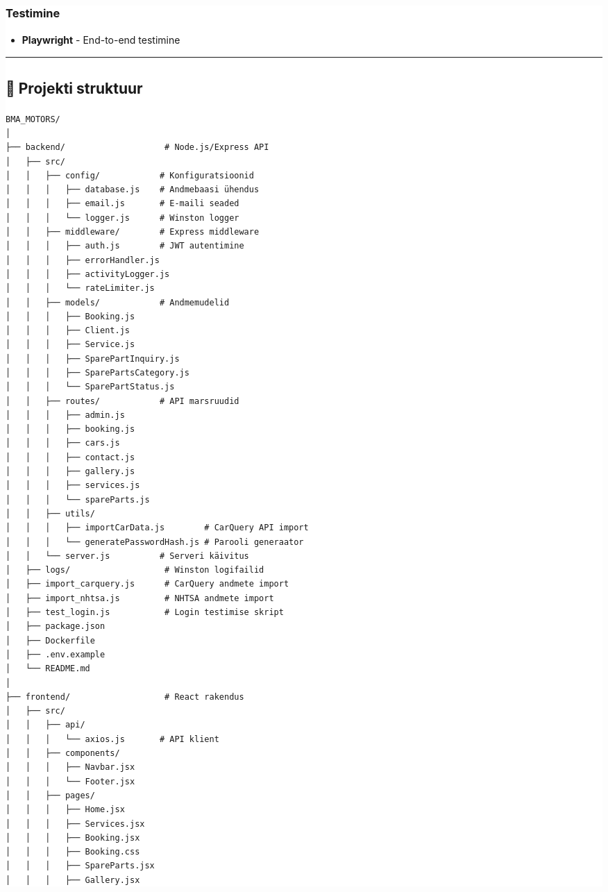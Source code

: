### Testimine
- **Playwright** - End-to-end testimine

---

## 📁 Projekti struktuur

```
BMA_MOTORS/
│
├── backend/                    # Node.js/Express API
│   ├── src/
│   │   ├── config/            # Konfiguratsioonid
│   │   │   ├── database.js    # Andmebaasi ühendus
│   │   │   ├── email.js       # E-maili seaded
│   │   │   └── logger.js      # Winston logger
│   │   ├── middleware/        # Express middleware
│   │   │   ├── auth.js        # JWT autentimine
│   │   │   ├── errorHandler.js
│   │   │   ├── activityLogger.js
│   │   │   └── rateLimiter.js
│   │   ├── models/            # Andmemudelid
│   │   │   ├── Booking.js
│   │   │   ├── Client.js
│   │   │   ├── Service.js
│   │   │   ├── SparePartInquiry.js
│   │   │   ├── SparePartsCategory.js
│   │   │   └── SparePartStatus.js
│   │   ├── routes/            # API marsruudid
│   │   │   ├── admin.js
│   │   │   ├── booking.js
│   │   │   ├── cars.js
│   │   │   ├── contact.js
│   │   │   ├── gallery.js
│   │   │   ├── services.js
│   │   │   └── spareParts.js
│   │   ├── utils/
│   │   │   ├── importCarData.js        # CarQuery API import
│   │   │   └── generatePasswordHash.js # Parooli generaator
│   │   └── server.js          # Serveri käivitus
│   ├── logs/                   # Winston logifailid
│   ├── import_carquery.js      # CarQuery andmete import
│   ├── import_nhtsa.js         # NHTSA andmete import
│   ├── test_login.js           # Login testimise skript
│   ├── package.json
│   ├── Dockerfile
│   ├── .env.example
│   └── README.md
│
├── frontend/                   # React rakendus
│   ├── src/
│   │   ├── api/
│   │   │   └── axios.js       # API klient
│   │   ├── components/
│   │   │   ├── Navbar.jsx
│   │   │   └── Footer.jsx
│   │   ├── pages/
│   │   │   ├── Home.jsx
│   │   │   ├── Services.jsx
│   │   │   ├── Booking.jsx
│   │   │   ├── Booking.css
│   │   │   ├── SpareParts.jsx
│   │   │   ├── Gallery.jsx
```